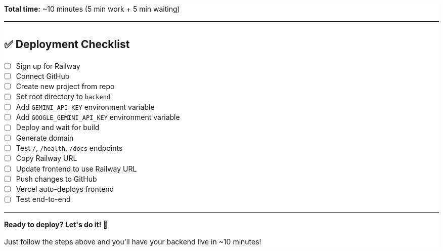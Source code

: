 **Total time:** ~10 minutes (5 min work + 5 min waiting)

---

## ✅ Deployment Checklist

- [ ] Sign up for Railway
- [ ] Connect GitHub
- [ ] Create new project from repo
- [ ] Set root directory to `backend`
- [ ] Add `GEMINI_API_KEY` environment variable
- [ ] Add `GOOGLE_GEMINI_API_KEY` environment variable
- [ ] Deploy and wait for build
- [ ] Generate domain
- [ ] Test `/`, `/health`, `/docs` endpoints
- [ ] Copy Railway URL
- [ ] Update frontend to use Railway URL
- [ ] Push changes to GitHub
- [ ] Vercel auto-deploys frontend
- [ ] Test end-to-end

---

**Ready to deploy? Let's do it! 🚀**

Just follow the steps above and you'll have your backend live in ~10 minutes!

